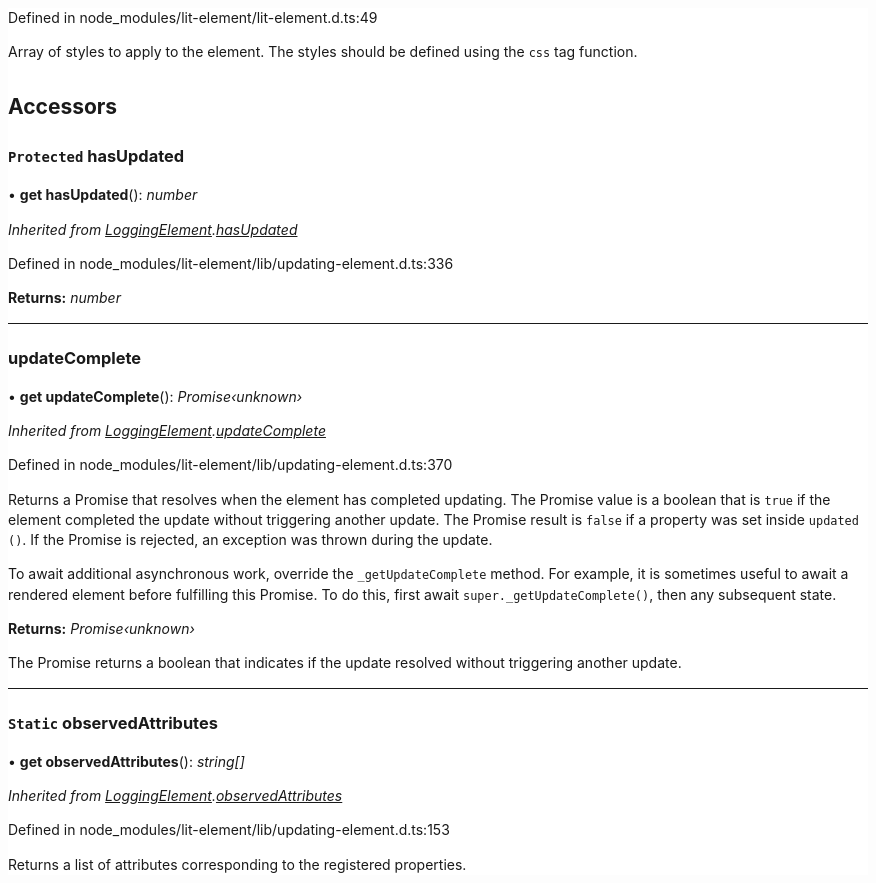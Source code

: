 Defined in node_modules/lit-element/lit-element.d.ts:49

Array of styles to apply to the element. The styles should be defined
using the `css` tag function.

## Accessors

### `Protected` hasUpdated

• **get hasUpdated**(): *number*

*Inherited from [LoggingElement](_src_loggingelement_.loggingelement.md).[hasUpdated](_src_loggingelement_.loggingelement.md#protected-hasupdated)*

Defined in node_modules/lit-element/lib/updating-element.d.ts:336

**Returns:** *number*

___

###  updateComplete

• **get updateComplete**(): *Promise‹unknown›*

*Inherited from [LoggingElement](_src_loggingelement_.loggingelement.md).[updateComplete](_src_loggingelement_.loggingelement.md#updatecomplete)*

Defined in node_modules/lit-element/lib/updating-element.d.ts:370

Returns a Promise that resolves when the element has completed updating.
The Promise value is a boolean that is `true` if the element completed the
update without triggering another update. The Promise result is `false` if
a property was set inside `updated()`. If the Promise is rejected, an
exception was thrown during the update.

To await additional asynchronous work, override the `_getUpdateComplete`
method. For example, it is sometimes useful to await a rendered element
before fulfilling this Promise. To do this, first await
`super._getUpdateComplete()`, then any subsequent state.

**Returns:** *Promise‹unknown›*

The Promise returns a boolean that indicates if the
update resolved without triggering another update.

___

### `Static` observedAttributes

• **get observedAttributes**(): *string[]*

*Inherited from [LoggingElement](_src_loggingelement_.loggingelement.md).[observedAttributes](_src_loggingelement_.loggingelement.md#static-observedattributes)*

Defined in node_modules/lit-element/lib/updating-element.d.ts:153

Returns a list of attributes corresponding to the registered properties.
